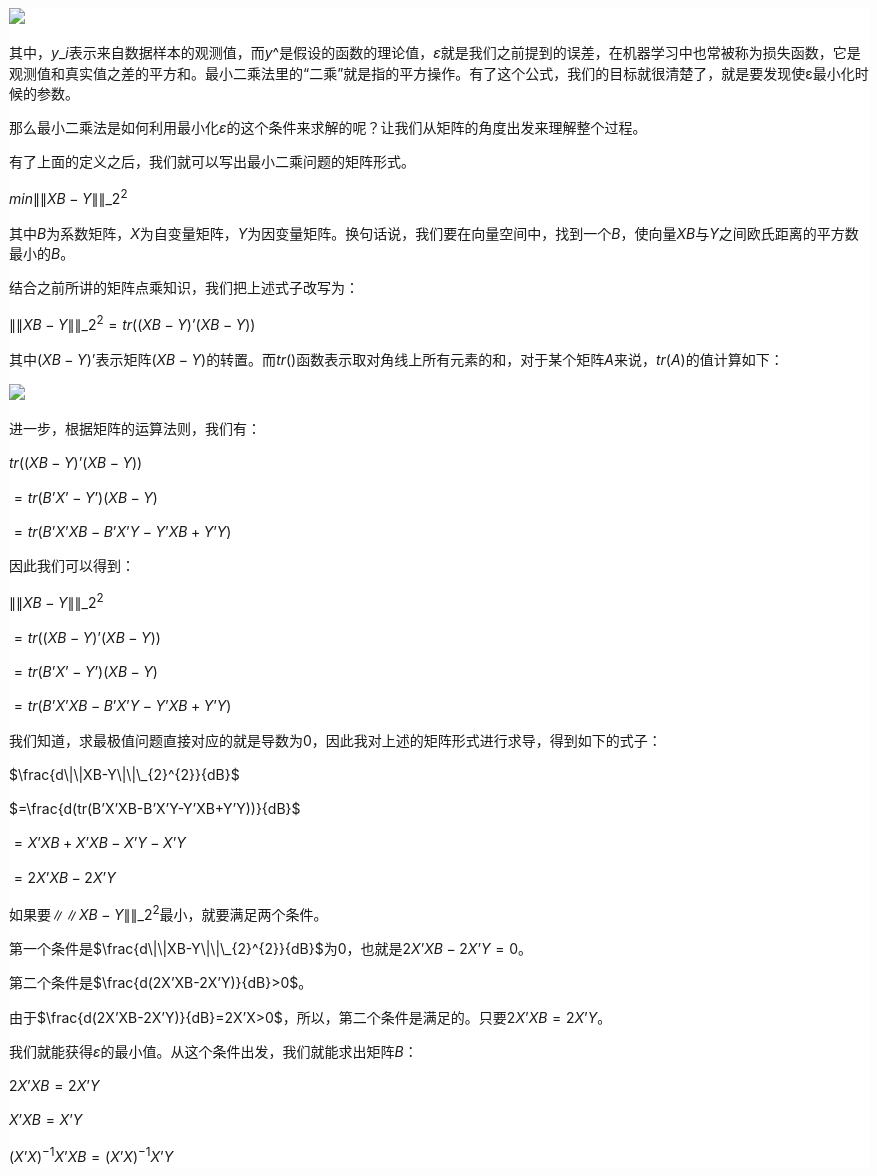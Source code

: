 ![](<https://static001.geekbang.org/resource/image/82/f8/82c94c629f2cb09dff9a8014186b84f8.png>)

其中，$y\_i$表示来自数据样本的观测值，而$y$^是假设的函数的理论值，$ε$就是我们之前提到的误差，在机器学习中也常被称为损失函数，它是观测值和真实值之差的平方和。最小二乘法里的“二乘”就是指的平方操作。有了这个公式，我们的目标就很清楚了，就是要发现使ε最小化时候的参数。

那么最小二乘法是如何利用最小化$ε$的这个条件来求解的呢？让我们从矩阵的角度出发来理解整个过程。

有了上面的定义之后，我们就可以写出最小二乘问题的矩阵形式。

$min\|\|XB-Y\|\|\_{2}^{2}$

其中$B$为系数矩阵，$X$为自变量矩阵，$Y$为因变量矩阵。换句话说，我们要在向量空间中，找到一个$B$，使向量$XB$与$Y$之间欧氏距离的平方数最小的$B$。

结合之前所讲的矩阵点乘知识，我们把上述式子改写为：

$\|\|XB-Y\|\|\_{2}^{2}=tr((XB-Y)’(XB-Y))$

其中$(XB-Y)’$表示矩阵$(XB-Y)$的转置。而$tr()$函数表示取对角线上所有元素的和，对于某个矩阵$A$来说，$tr(A)$的值计算如下：

![](<https://static001.geekbang.org/resource/image/ca/35/ca47283036c28ac72e281fb21a105735.png>)

进一步，根据矩阵的运算法则，我们有：

$tr((XB-Y)’(XB-Y))$<br>

 $=tr(B’X’-Y’)(XB-Y)$<br>

 $=tr(B’X’XB-B’X’Y-Y’XB+Y’Y)$

因此我们可以得到：

$\|\|XB-Y\|\|\_{2}^{2}$<br>

 $=tr((XB-Y)’(XB-Y))$<br>

 $=tr(B’X’-Y’)(XB-Y)$<br>

 $=tr(B’X’XB-B’X’Y-Y’XB+Y’Y)$

我们知道，求最极值问题直接对应的就是导数为0，因此我对上述的矩阵形式进行求导，得到如下的式子：

$\frac{d\|\|XB-Y\|\|\_{2}^{2}}{dB}$<br>

 $=\frac{d(tr(B’X’XB-B’X’Y-Y’XB+Y’Y))}{dB}$<br>

 $=X’XB+X’XB-X’Y-X’Y$<br>

 $=2X’XB-2X’Y$

如果要$\|\|XB-Y\|\|\_{2}^{2}$最小，就要满足两个条件。

第一个条件是$\frac{d\|\|XB-Y\|\|\_{2}^{2}}{dB}$为0，也就是$2X’XB-2X’Y=0$。

第二个条件是$\frac{d(2X’XB-2X’Y)}{dB}>0$。

由于$\frac{d(2X’XB-2X’Y)}{dB}=2X’X>0$，所以，第二个条件是满足的。只要$2X’XB=2X’Y$。

我们就能获得$ε$的最小值。从这个条件出发，我们就能求出矩阵$B$：

$2X’XB=2X’Y$<br>

 $X’XB=X’Y$<br>

 $(X’X)^{-1}X’XB=(X’X)^{-1}X’Y$<br>
